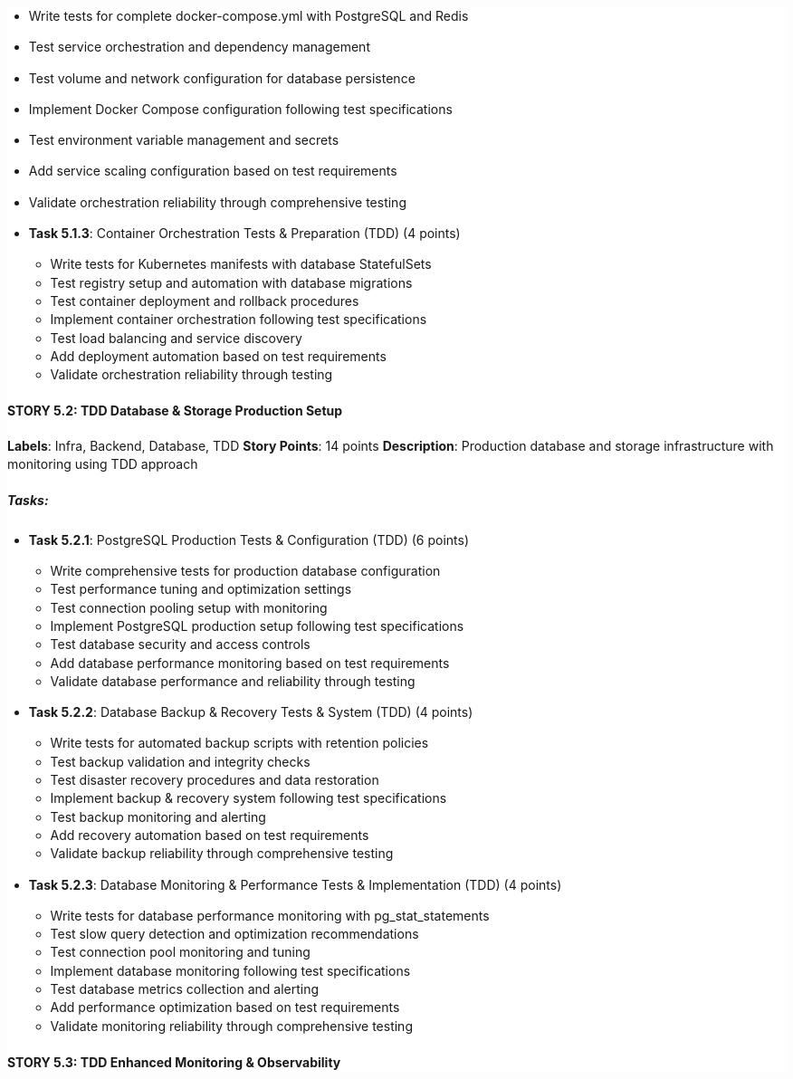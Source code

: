   - Write tests for complete docker-compose.yml with PostgreSQL and Redis
  - Test service orchestration and dependency management
  - Test volume and network configuration for database persistence
  - Implement Docker Compose configuration following test specifications
  - Test environment variable management and secrets
  - Add service scaling configuration based on test requirements
  - Validate orchestration reliability through comprehensive testing

- **Task 5.1.3**: Container Orchestration Tests & Preparation (TDD) (4 points)
  - Write tests for Kubernetes manifests with database StatefulSets
  - Test registry setup and automation with database migrations
  - Test container deployment and rollback procedures
  - Implement container orchestration following test specifications
  - Test load balancing and service discovery
  - Add deployment automation based on test requirements
  - Validate orchestration reliability through testing

#### STORY 5.2: TDD Database & Storage Production Setup

**Labels**: Infra, Backend, Database, TDD
**Story Points**: 14 points
**Description**: Production database and storage infrastructure with monitoring using TDD approach

##### Tasks:

- **Task 5.2.1**: PostgreSQL Production Tests & Configuration (TDD) (6 points)

  - Write comprehensive tests for production database configuration
  - Test performance tuning and optimization settings
  - Test connection pooling setup with monitoring
  - Implement PostgreSQL production setup following test specifications
  - Test database security and access controls
  - Add database performance monitoring based on test requirements
  - Validate database performance and reliability through testing

- **Task 5.2.2**: Database Backup & Recovery Tests & System (TDD) (4 points)

  - Write tests for automated backup scripts with retention policies
  - Test backup validation and integrity checks
  - Test disaster recovery procedures and data restoration
  - Implement backup & recovery system following test specifications
  - Test backup monitoring and alerting
  - Add recovery automation based on test requirements
  - Validate backup reliability through comprehensive testing

- **Task 5.2.3**: Database Monitoring & Performance Tests & Implementation (TDD) (4 points)
  - Write tests for database performance monitoring with pg_stat_statements
  - Test slow query detection and optimization recommendations
  - Test connection pool monitoring and tuning
  - Implement database monitoring following test specifications
  - Test database metrics collection and alerting
  - Add performance optimization based on test requirements
  - Validate monitoring reliability through comprehensive testing

#### STORY 5.3: TDD Enhanced Monitoring & Observability
